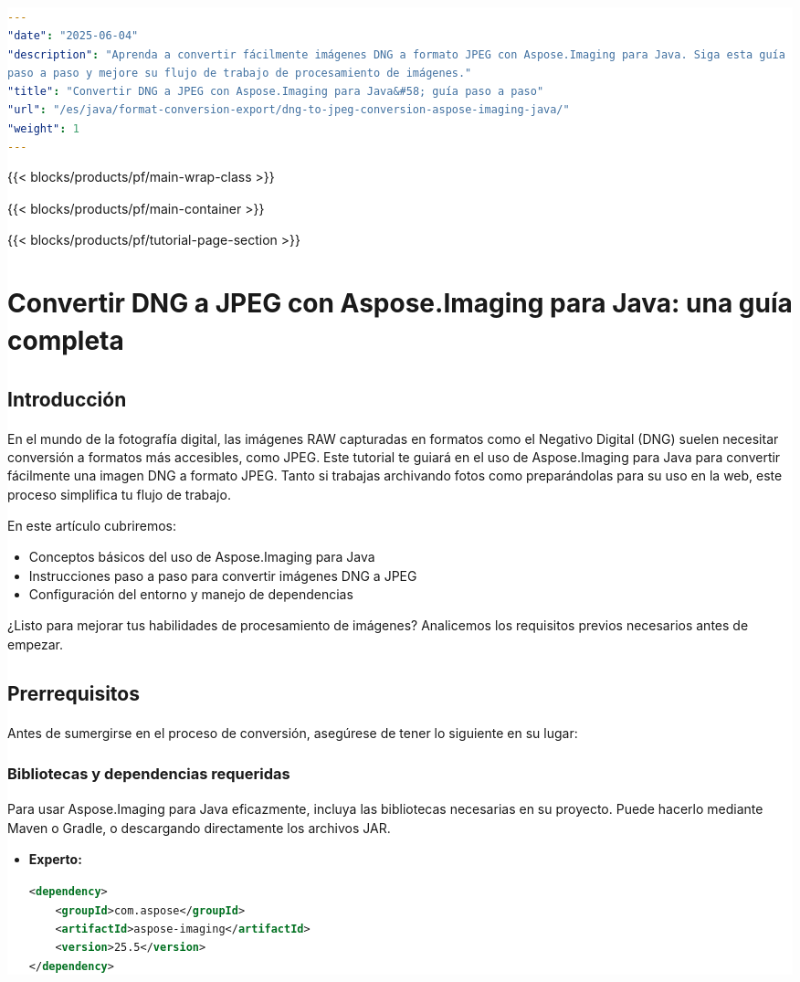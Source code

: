 ```yaml
---
"date": "2025-06-04"
"description": "Aprenda a convertir fácilmente imágenes DNG a formato JPEG con Aspose.Imaging para Java. Siga esta guía paso a paso y mejore su flujo de trabajo de procesamiento de imágenes."
"title": "Convertir DNG a JPEG con Aspose.Imaging para Java&#58; guía paso a paso"
"url": "/es/java/format-conversion-export/dng-to-jpeg-conversion-aspose-imaging-java/"
"weight": 1
---
```


{{< blocks/products/pf/main-wrap-class >}}

{{< blocks/products/pf/main-container >}}

{{< blocks/products/pf/tutorial-page-section >}}
# Convertir DNG a JPEG con Aspose.Imaging para Java: una guía completa

## Introducción

En el mundo de la fotografía digital, las imágenes RAW capturadas en formatos como el Negativo Digital (DNG) suelen necesitar conversión a formatos más accesibles, como JPEG. Este tutorial te guiará en el uso de Aspose.Imaging para Java para convertir fácilmente una imagen DNG a formato JPEG. Tanto si trabajas archivando fotos como preparándolas para su uso en la web, este proceso simplifica tu flujo de trabajo.

En este artículo cubriremos:
- Conceptos básicos del uso de Aspose.Imaging para Java
- Instrucciones paso a paso para convertir imágenes DNG a JPEG
- Configuración del entorno y manejo de dependencias

¿Listo para mejorar tus habilidades de procesamiento de imágenes? Analicemos los requisitos previos necesarios antes de empezar.

## Prerrequisitos

Antes de sumergirse en el proceso de conversión, asegúrese de tener lo siguiente en su lugar:

### Bibliotecas y dependencias requeridas

Para usar Aspose.Imaging para Java eficazmente, incluya las bibliotecas necesarias en su proyecto. Puede hacerlo mediante Maven o Gradle, o descargando directamente los archivos JAR.

- **Experto:**
  ```xml
  <dependency>
      <groupId>com.aspose</groupId>
      <artifactId>aspose-imaging</artifactId>
      <version>25.5</version>
  </dependency>
  ```

